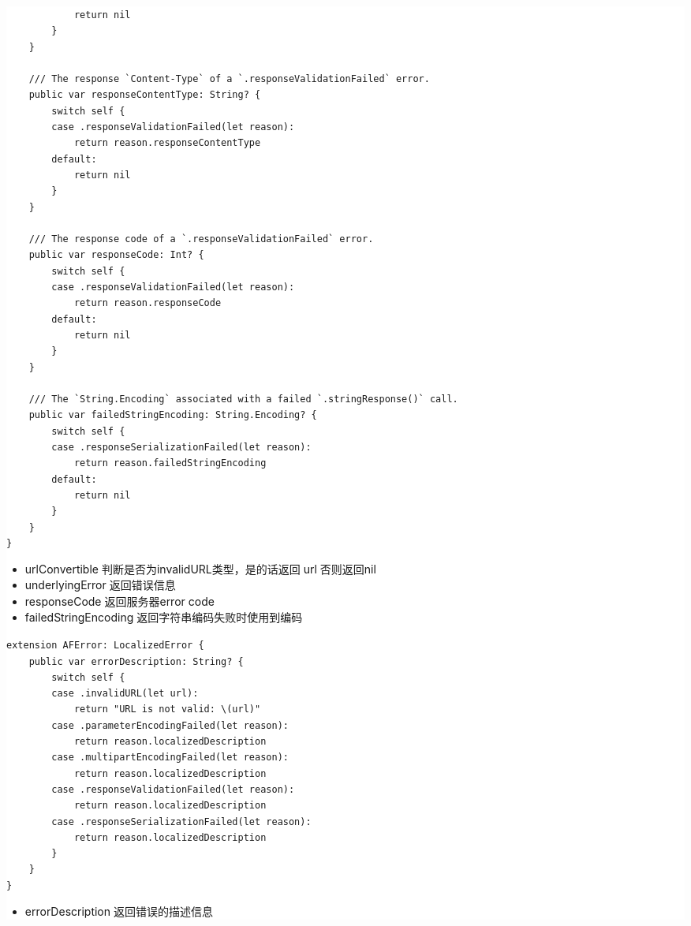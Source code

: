 ```
            return nil
        }
    }

    /// The response `Content-Type` of a `.responseValidationFailed` error.
    public var responseContentType: String? {
        switch self {
        case .responseValidationFailed(let reason):
            return reason.responseContentType
        default:
            return nil
        }
    }

    /// The response code of a `.responseValidationFailed` error.
    public var responseCode: Int? {
        switch self {
        case .responseValidationFailed(let reason):
            return reason.responseCode
        default:
            return nil
        }
    }

    /// The `String.Encoding` associated with a failed `.stringResponse()` call.
    public var failedStringEncoding: String.Encoding? {
        switch self {
        case .responseSerializationFailed(let reason):
            return reason.failedStringEncoding
        default:
            return nil
        }
    }
}
```
* urlConvertible  判断是否为invalidURL类型，是的话返回 url 否则返回nil
* underlyingError  返回错误信息
* responseCode  返回服务器error code
* failedStringEncoding  返回字符串编码失败时使用到编码


```
extension AFError: LocalizedError {
    public var errorDescription: String? {
        switch self {
        case .invalidURL(let url):
            return "URL is not valid: \(url)"
        case .parameterEncodingFailed(let reason):
            return reason.localizedDescription
        case .multipartEncodingFailed(let reason):
            return reason.localizedDescription
        case .responseValidationFailed(let reason):
            return reason.localizedDescription
        case .responseSerializationFailed(let reason):
            return reason.localizedDescription
        }
    }
}
```

* errorDescription  返回错误的描述信息
